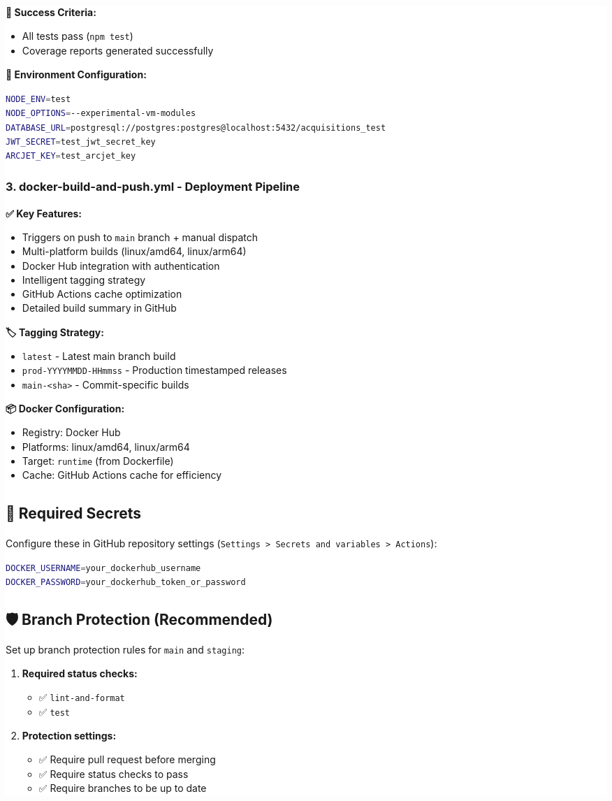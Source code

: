 **🎯 Success Criteria:**
- All tests pass (`npm test`)
- Coverage reports generated successfully

**🔧 Environment Configuration:**
```bash
NODE_ENV=test
NODE_OPTIONS=--experimental-vm-modules
DATABASE_URL=postgresql://postgres:postgres@localhost:5432/acquisitions_test
JWT_SECRET=test_jwt_secret_key
ARCJET_KEY=test_arcjet_key
```

### 3. **docker-build-and-push.yml** - Deployment Pipeline

**✅ Key Features:**
- Triggers on push to `main` branch + manual dispatch
- Multi-platform builds (linux/amd64, linux/arm64)
- Docker Hub integration with authentication
- Intelligent tagging strategy
- GitHub Actions cache optimization
- Detailed build summary in GitHub

**🏷️ Tagging Strategy:**
- `latest` - Latest main branch build
- `prod-YYYYMMDD-HHmmss` - Production timestamped releases
- `main-<sha>` - Commit-specific builds

**📦 Docker Configuration:**
- Registry: Docker Hub
- Platforms: linux/amd64, linux/arm64
- Target: `runtime` (from Dockerfile)
- Cache: GitHub Actions cache for efficiency

## 🔐 Required Secrets

Configure these in GitHub repository settings (`Settings > Secrets and variables > Actions`):

```bash
DOCKER_USERNAME=your_dockerhub_username
DOCKER_PASSWORD=your_dockerhub_token_or_password
```

## 🛡️ Branch Protection (Recommended)

Set up branch protection rules for `main` and `staging`:

1. **Required status checks:**
   - ✅ `lint-and-format`
   - ✅ `test`

2. **Protection settings:**
   - ✅ Require pull request before merging
   - ✅ Require status checks to pass
   - ✅ Require branches to be up to date
